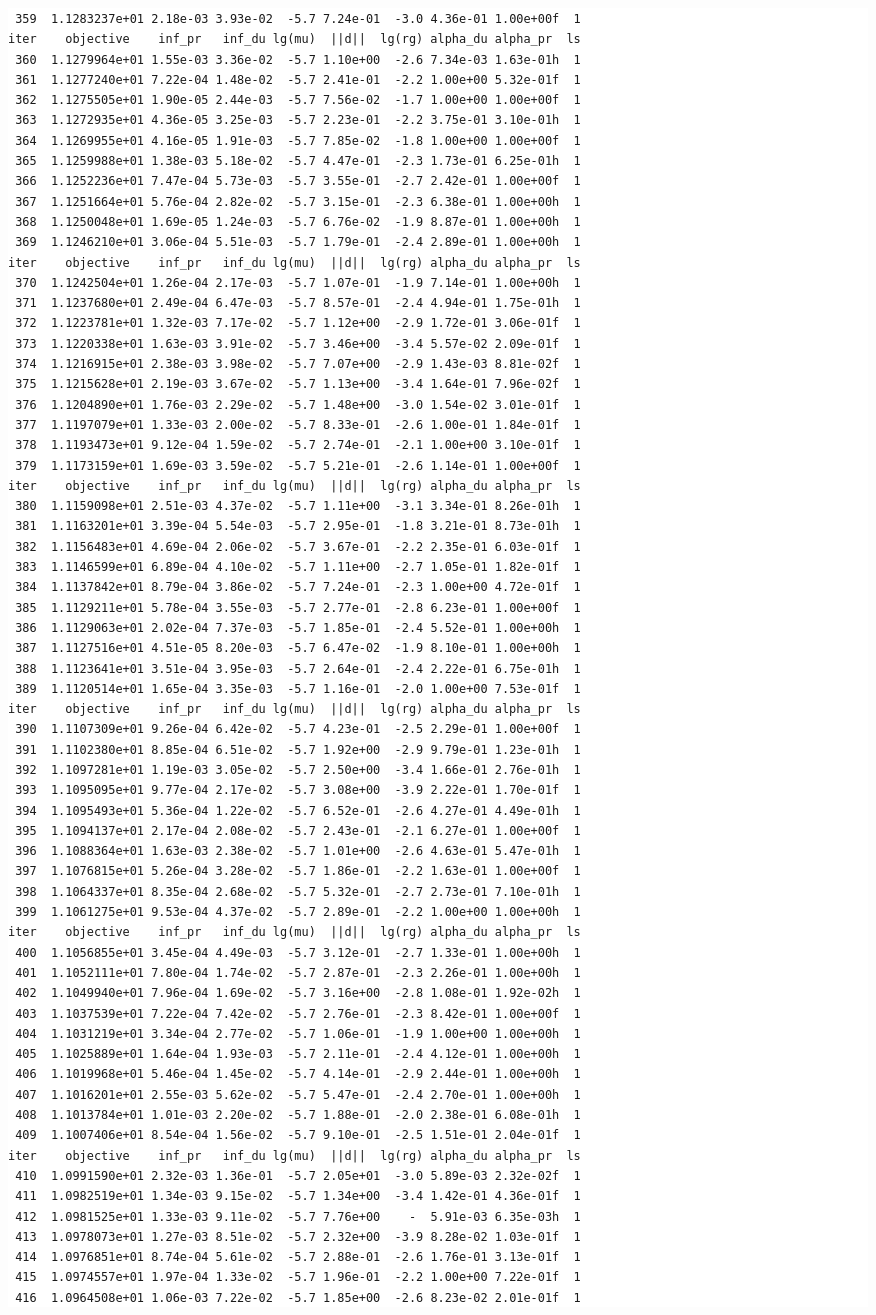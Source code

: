      359  1.1283237e+01 2.18e-03 3.93e-02  -5.7 7.24e-01  -3.0 4.36e-01 1.00e+00f  1
    iter    objective    inf_pr   inf_du lg(mu)  ||d||  lg(rg) alpha_du alpha_pr  ls
     360  1.1279964e+01 1.55e-03 3.36e-02  -5.7 1.10e+00  -2.6 7.34e-03 1.63e-01h  1
     361  1.1277240e+01 7.22e-04 1.48e-02  -5.7 2.41e-01  -2.2 1.00e+00 5.32e-01f  1
     362  1.1275505e+01 1.90e-05 2.44e-03  -5.7 7.56e-02  -1.7 1.00e+00 1.00e+00f  1
     363  1.1272935e+01 4.36e-05 3.25e-03  -5.7 2.23e-01  -2.2 3.75e-01 3.10e-01h  1
     364  1.1269955e+01 4.16e-05 1.91e-03  -5.7 7.85e-02  -1.8 1.00e+00 1.00e+00f  1
     365  1.1259988e+01 1.38e-03 5.18e-02  -5.7 4.47e-01  -2.3 1.73e-01 6.25e-01h  1
     366  1.1252236e+01 7.47e-04 5.73e-03  -5.7 3.55e-01  -2.7 2.42e-01 1.00e+00f  1
     367  1.1251664e+01 5.76e-04 2.82e-02  -5.7 3.15e-01  -2.3 6.38e-01 1.00e+00h  1
     368  1.1250048e+01 1.69e-05 1.24e-03  -5.7 6.76e-02  -1.9 8.87e-01 1.00e+00h  1
     369  1.1246210e+01 3.06e-04 5.51e-03  -5.7 1.79e-01  -2.4 2.89e-01 1.00e+00h  1
    iter    objective    inf_pr   inf_du lg(mu)  ||d||  lg(rg) alpha_du alpha_pr  ls
     370  1.1242504e+01 1.26e-04 2.17e-03  -5.7 1.07e-01  -1.9 7.14e-01 1.00e+00h  1
     371  1.1237680e+01 2.49e-04 6.47e-03  -5.7 8.57e-01  -2.4 4.94e-01 1.75e-01h  1
     372  1.1223781e+01 1.32e-03 7.17e-02  -5.7 1.12e+00  -2.9 1.72e-01 3.06e-01f  1
     373  1.1220338e+01 1.63e-03 3.91e-02  -5.7 3.46e+00  -3.4 5.57e-02 2.09e-01f  1
     374  1.1216915e+01 2.38e-03 3.98e-02  -5.7 7.07e+00  -2.9 1.43e-03 8.81e-02f  1
     375  1.1215628e+01 2.19e-03 3.67e-02  -5.7 1.13e+00  -3.4 1.64e-01 7.96e-02f  1
     376  1.1204890e+01 1.76e-03 2.29e-02  -5.7 1.48e+00  -3.0 1.54e-02 3.01e-01f  1
     377  1.1197079e+01 1.33e-03 2.00e-02  -5.7 8.33e-01  -2.6 1.00e-01 1.84e-01f  1
     378  1.1193473e+01 9.12e-04 1.59e-02  -5.7 2.74e-01  -2.1 1.00e+00 3.10e-01f  1
     379  1.1173159e+01 1.69e-03 3.59e-02  -5.7 5.21e-01  -2.6 1.14e-01 1.00e+00f  1
    iter    objective    inf_pr   inf_du lg(mu)  ||d||  lg(rg) alpha_du alpha_pr  ls
     380  1.1159098e+01 2.51e-03 4.37e-02  -5.7 1.11e+00  -3.1 3.34e-01 8.26e-01h  1
     381  1.1163201e+01 3.39e-04 5.54e-03  -5.7 2.95e-01  -1.8 3.21e-01 8.73e-01h  1
     382  1.1156483e+01 4.69e-04 2.06e-02  -5.7 3.67e-01  -2.2 2.35e-01 6.03e-01f  1
     383  1.1146599e+01 6.89e-04 4.10e-02  -5.7 1.11e+00  -2.7 1.05e-01 1.82e-01f  1
     384  1.1137842e+01 8.79e-04 3.86e-02  -5.7 7.24e-01  -2.3 1.00e+00 4.72e-01f  1
     385  1.1129211e+01 5.78e-04 3.55e-03  -5.7 2.77e-01  -2.8 6.23e-01 1.00e+00f  1
     386  1.1129063e+01 2.02e-04 7.37e-03  -5.7 1.85e-01  -2.4 5.52e-01 1.00e+00h  1
     387  1.1127516e+01 4.51e-05 8.20e-03  -5.7 6.47e-02  -1.9 8.10e-01 1.00e+00h  1
     388  1.1123641e+01 3.51e-04 3.95e-03  -5.7 2.64e-01  -2.4 2.22e-01 6.75e-01h  1
     389  1.1120514e+01 1.65e-04 3.35e-03  -5.7 1.16e-01  -2.0 1.00e+00 7.53e-01f  1
    iter    objective    inf_pr   inf_du lg(mu)  ||d||  lg(rg) alpha_du alpha_pr  ls
     390  1.1107309e+01 9.26e-04 6.42e-02  -5.7 4.23e-01  -2.5 2.29e-01 1.00e+00f  1
     391  1.1102380e+01 8.85e-04 6.51e-02  -5.7 1.92e+00  -2.9 9.79e-01 1.23e-01h  1
     392  1.1097281e+01 1.19e-03 3.05e-02  -5.7 2.50e+00  -3.4 1.66e-01 2.76e-01h  1
     393  1.1095095e+01 9.77e-04 2.17e-02  -5.7 3.08e+00  -3.9 2.22e-01 1.70e-01f  1
     394  1.1095493e+01 5.36e-04 1.22e-02  -5.7 6.52e-01  -2.6 4.27e-01 4.49e-01h  1
     395  1.1094137e+01 2.17e-04 2.08e-02  -5.7 2.43e-01  -2.1 6.27e-01 1.00e+00f  1
     396  1.1088364e+01 1.63e-03 2.38e-02  -5.7 1.01e+00  -2.6 4.63e-01 5.47e-01h  1
     397  1.1076815e+01 5.26e-04 3.28e-02  -5.7 1.86e-01  -2.2 1.63e-01 1.00e+00f  1
     398  1.1064337e+01 8.35e-04 2.68e-02  -5.7 5.32e-01  -2.7 2.73e-01 7.10e-01h  1
     399  1.1061275e+01 9.53e-04 4.37e-02  -5.7 2.89e-01  -2.2 1.00e+00 1.00e+00h  1
    iter    objective    inf_pr   inf_du lg(mu)  ||d||  lg(rg) alpha_du alpha_pr  ls
     400  1.1056855e+01 3.45e-04 4.49e-03  -5.7 3.12e-01  -2.7 1.33e-01 1.00e+00h  1
     401  1.1052111e+01 7.80e-04 1.74e-02  -5.7 2.87e-01  -2.3 2.26e-01 1.00e+00h  1
     402  1.1049940e+01 7.96e-04 1.69e-02  -5.7 3.16e+00  -2.8 1.08e-01 1.92e-02h  1
     403  1.1037539e+01 7.22e-04 7.42e-02  -5.7 2.76e-01  -2.3 8.42e-01 1.00e+00f  1
     404  1.1031219e+01 3.34e-04 2.77e-02  -5.7 1.06e-01  -1.9 1.00e+00 1.00e+00h  1
     405  1.1025889e+01 1.64e-04 1.93e-03  -5.7 2.11e-01  -2.4 4.12e-01 1.00e+00h  1
     406  1.1019968e+01 5.46e-04 1.45e-02  -5.7 4.14e-01  -2.9 2.44e-01 1.00e+00h  1
     407  1.1016201e+01 2.55e-03 5.62e-02  -5.7 5.47e-01  -2.4 2.70e-01 1.00e+00h  1
     408  1.1013784e+01 1.01e-03 2.20e-02  -5.7 1.88e-01  -2.0 2.38e-01 6.08e-01h  1
     409  1.1007406e+01 8.54e-04 1.56e-02  -5.7 9.10e-01  -2.5 1.51e-01 2.04e-01f  1
    iter    objective    inf_pr   inf_du lg(mu)  ||d||  lg(rg) alpha_du alpha_pr  ls
     410  1.0991590e+01 2.32e-03 1.36e-01  -5.7 2.05e+01  -3.0 5.89e-03 2.32e-02f  1
     411  1.0982519e+01 1.34e-03 9.15e-02  -5.7 1.34e+00  -3.4 1.42e-01 4.36e-01f  1
     412  1.0981525e+01 1.33e-03 9.11e-02  -5.7 7.76e+00    -  5.91e-03 6.35e-03h  1
     413  1.0978073e+01 1.27e-03 8.51e-02  -5.7 2.32e+00  -3.9 8.28e-02 1.03e-01f  1
     414  1.0976851e+01 8.74e-04 5.61e-02  -5.7 2.88e-01  -2.6 1.76e-01 3.13e-01f  1
     415  1.0974557e+01 1.97e-04 1.33e-02  -5.7 1.96e-01  -2.2 1.00e+00 7.22e-01f  1
     416  1.0964508e+01 1.06e-03 7.22e-02  -5.7 1.85e+00  -2.6 8.23e-02 2.01e-01f  1